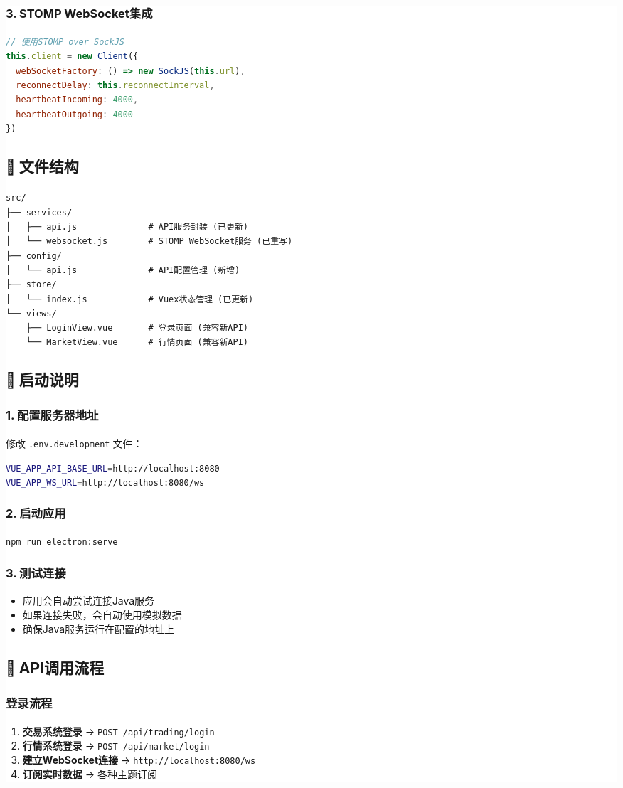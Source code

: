 ### 3. STOMP WebSocket集成
```javascript
// 使用STOMP over SockJS
this.client = new Client({
  webSocketFactory: () => new SockJS(this.url),
  reconnectDelay: this.reconnectInterval,
  heartbeatIncoming: 4000,
  heartbeatOutgoing: 4000
})
```

## 📁 文件结构

```
src/
├── services/
│   ├── api.js              # API服务封装 (已更新)
│   └── websocket.js        # STOMP WebSocket服务 (已重写)
├── config/
│   └── api.js              # API配置管理 (新增)
├── store/
│   └── index.js            # Vuex状态管理 (已更新)
└── views/
    ├── LoginView.vue       # 登录页面 (兼容新API)
    └── MarketView.vue      # 行情页面 (兼容新API)
```

## 🚀 启动说明

### 1. 配置服务器地址
修改 `.env.development` 文件：
```bash
VUE_APP_API_BASE_URL=http://localhost:8080
VUE_APP_WS_URL=http://localhost:8080/ws
```

### 2. 启动应用
```bash
npm run electron:serve
```

### 3. 测试连接
- 应用会自动尝试连接Java服务
- 如果连接失败，会自动使用模拟数据
- 确保Java服务运行在配置的地址上

## 🔄 API调用流程

### 登录流程
1. **交易系统登录** → `POST /api/trading/login`
2. **行情系统登录** → `POST /api/market/login`
3. **建立WebSocket连接** → `http://localhost:8080/ws`
4. **订阅实时数据** → 各种主题订阅
